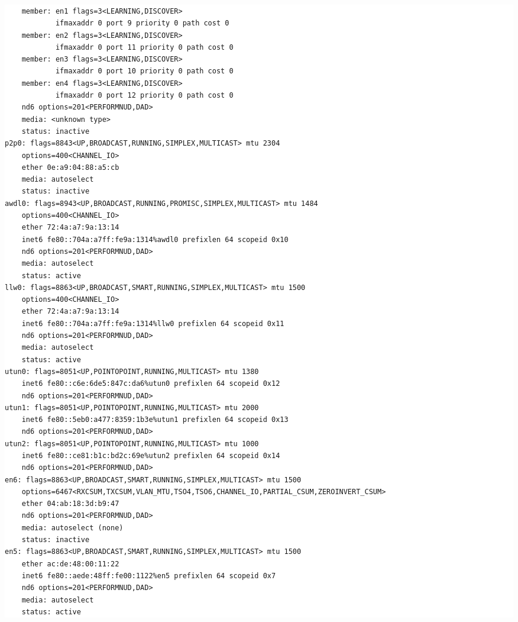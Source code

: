 ```
    member: en1 flags=3<LEARNING,DISCOVER>
            ifmaxaddr 0 port 9 priority 0 path cost 0
    member: en2 flags=3<LEARNING,DISCOVER>
            ifmaxaddr 0 port 11 priority 0 path cost 0
    member: en3 flags=3<LEARNING,DISCOVER>
            ifmaxaddr 0 port 10 priority 0 path cost 0
    member: en4 flags=3<LEARNING,DISCOVER>
            ifmaxaddr 0 port 12 priority 0 path cost 0
    nd6 options=201<PERFORMNUD,DAD>
    media: <unknown type>
    status: inactive
p2p0: flags=8843<UP,BROADCAST,RUNNING,SIMPLEX,MULTICAST> mtu 2304
    options=400<CHANNEL_IO>
    ether 0e:a9:04:88:a5:cb 
    media: autoselect
    status: inactive
awdl0: flags=8943<UP,BROADCAST,RUNNING,PROMISC,SIMPLEX,MULTICAST> mtu 1484
    options=400<CHANNEL_IO>
    ether 72:4a:a7:9a:13:14 
    inet6 fe80::704a:a7ff:fe9a:1314%awdl0 prefixlen 64 scopeid 0x10 
    nd6 options=201<PERFORMNUD,DAD>
    media: autoselect
    status: active
llw0: flags=8863<UP,BROADCAST,SMART,RUNNING,SIMPLEX,MULTICAST> mtu 1500
    options=400<CHANNEL_IO>
    ether 72:4a:a7:9a:13:14 
    inet6 fe80::704a:a7ff:fe9a:1314%llw0 prefixlen 64 scopeid 0x11 
    nd6 options=201<PERFORMNUD,DAD>
    media: autoselect
    status: active
utun0: flags=8051<UP,POINTOPOINT,RUNNING,MULTICAST> mtu 1380
    inet6 fe80::c6e:6de5:847c:da6%utun0 prefixlen 64 scopeid 0x12 
    nd6 options=201<PERFORMNUD,DAD>
utun1: flags=8051<UP,POINTOPOINT,RUNNING,MULTICAST> mtu 2000
    inet6 fe80::5eb0:a477:8359:1b3e%utun1 prefixlen 64 scopeid 0x13 
    nd6 options=201<PERFORMNUD,DAD>
utun2: flags=8051<UP,POINTOPOINT,RUNNING,MULTICAST> mtu 1000
    inet6 fe80::ce81:b1c:bd2c:69e%utun2 prefixlen 64 scopeid 0x14 
    nd6 options=201<PERFORMNUD,DAD>
en6: flags=8863<UP,BROADCAST,SMART,RUNNING,SIMPLEX,MULTICAST> mtu 1500
    options=6467<RXCSUM,TXCSUM,VLAN_MTU,TSO4,TSO6,CHANNEL_IO,PARTIAL_CSUM,ZEROINVERT_CSUM>
    ether 04:ab:18:3d:b9:47 
    nd6 options=201<PERFORMNUD,DAD>
    media: autoselect (none)
    status: inactive
en5: flags=8863<UP,BROADCAST,SMART,RUNNING,SIMPLEX,MULTICAST> mtu 1500
    ether ac:de:48:00:11:22 
    inet6 fe80::aede:48ff:fe00:1122%en5 prefixlen 64 scopeid 0x7 
    nd6 options=201<PERFORMNUD,DAD>
    media: autoselect
    status: active
```

